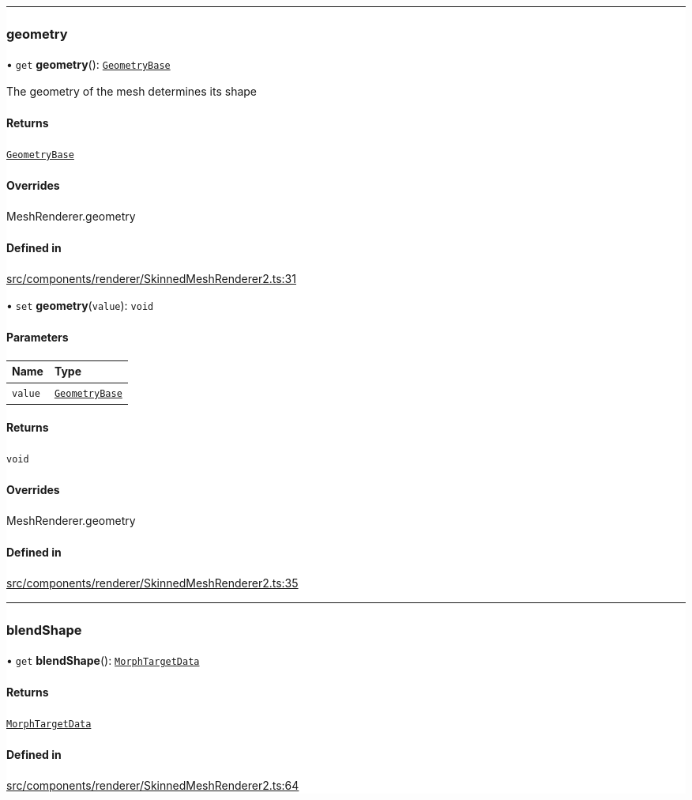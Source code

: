 ___

### geometry

• `get` **geometry**(): [`GeometryBase`](GeometryBase.md)

The geometry of the mesh determines its shape

#### Returns

[`GeometryBase`](GeometryBase.md)

#### Overrides

MeshRenderer.geometry

#### Defined in

[src/components/renderer/SkinnedMeshRenderer2.ts:31](https://github.com/Orillusion/orillusion/blob/main/src/components/renderer/SkinnedMeshRenderer2.ts#L31)

• `set` **geometry**(`value`): `void`

#### Parameters

| Name | Type |
| :------ | :------ |
| `value` | [`GeometryBase`](GeometryBase.md) |

#### Returns

`void`

#### Overrides

MeshRenderer.geometry

#### Defined in

[src/components/renderer/SkinnedMeshRenderer2.ts:35](https://github.com/Orillusion/orillusion/blob/main/src/components/renderer/SkinnedMeshRenderer2.ts#L35)

___

### blendShape

• `get` **blendShape**(): [`MorphTargetData`](MorphTargetData.md)

#### Returns

[`MorphTargetData`](MorphTargetData.md)

#### Defined in

[src/components/renderer/SkinnedMeshRenderer2.ts:64](https://github.com/Orillusion/orillusion/blob/main/src/components/renderer/SkinnedMeshRenderer2.ts#L64)
